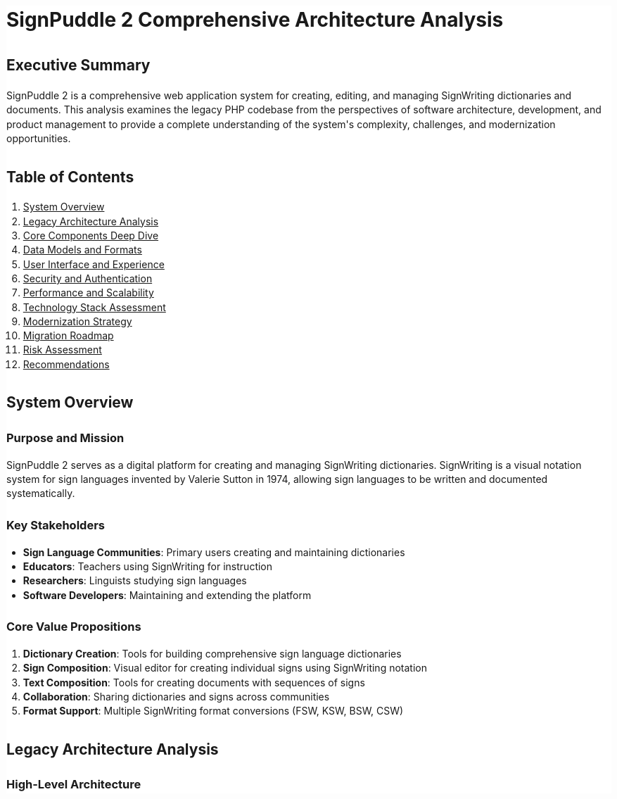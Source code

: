 # SignPuddle 2 Comprehensive Architecture Analysis

## Executive Summary

SignPuddle 2 is a comprehensive web application system for creating, editing, and managing SignWriting dictionaries and documents. This analysis examines the legacy PHP codebase from the perspectives of software architecture, development, and product management to provide a complete understanding of the system's complexity, challenges, and modernization opportunities.

## Table of Contents

1. [System Overview](#system-overview)
2. [Legacy Architecture Analysis](#legacy-architecture-analysis)
3. [Core Components Deep Dive](#core-components-deep-dive)
4. [Data Models and Formats](#data-models-and-formats)
5. [User Interface and Experience](#user-interface-and-experience)
6. [Security and Authentication](#security-and-authentication)
7. [Performance and Scalability](#performance-and-scalability)
8. [Technology Stack Assessment](#technology-stack-assessment)
9. [Modernization Strategy](#modernization-strategy)
10. [Migration Roadmap](#migration-roadmap)
11. [Risk Assessment](#risk-assessment)
12. [Recommendations](#recommendations)

## System Overview

### Purpose and Mission
SignPuddle 2 serves as a digital platform for creating and managing SignWriting dictionaries. SignWriting is a visual notation system for sign languages invented by Valerie Sutton in 1974, allowing sign languages to be written and documented systematically.

### Key Stakeholders
- **Sign Language Communities**: Primary users creating and maintaining dictionaries
- **Educators**: Teachers using SignWriting for instruction
- **Researchers**: Linguists studying sign languages
- **Software Developers**: Maintaining and extending the platform

### Core Value Propositions
1. **Dictionary Creation**: Tools for building comprehensive sign language dictionaries
2. **Sign Composition**: Visual editor for creating individual signs using SignWriting notation
3. **Text Composition**: Tools for creating documents with sequences of signs
4. **Collaboration**: Sharing dictionaries and signs across communities
5. **Format Support**: Multiple SignWriting format conversions (FSW, KSW, BSW, CSW)

## Legacy Architecture Analysis

### High-Level Architecture
